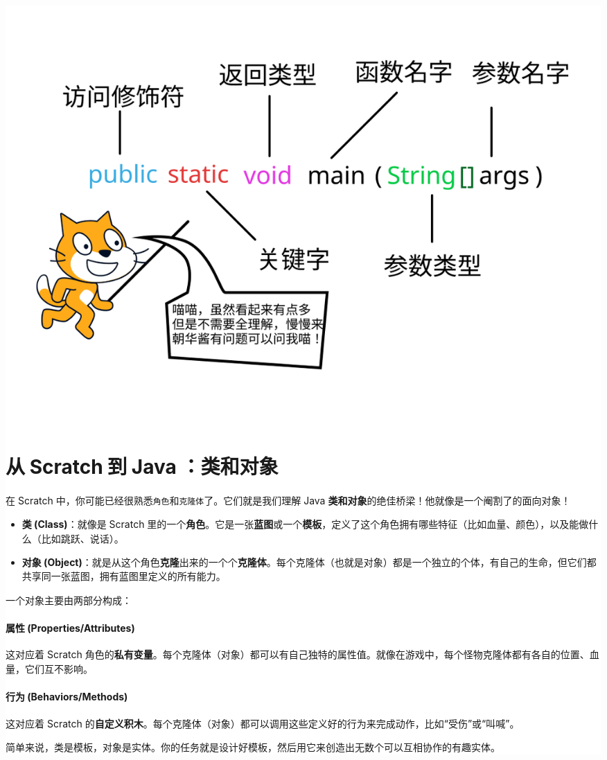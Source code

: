 ![](./5.svg)

# 从 Scratch 到 Java ：类和对象

在 Scratch 中，你可能已经很熟悉`角色`和`克隆体`了。它们就是我们理解 Java **类和对象**的绝佳桥梁！他就像是一个阉割了的面向对象！

*   **类 (Class)**：就像是 Scratch 里的一个**角色**。它是一张**蓝图**或一个**模板**，定义了这个角色拥有哪些特征（比如血量、颜色），以及能做什么（比如跳跃、说话）。

*   **对象 (Object)**：就是从这个角色**克隆**出来的一个个**克隆体**。每个克隆体（也就是对象）都是一个独立的个体，有自己的生命，但它们都共享同一张蓝图，拥有蓝图里定义的所有能力。

一个对象主要由两部分构成：

#### **属性 (Properties/Attributes)**

这对应着 Scratch 角色的**私有变量**。每个克隆体（对象）都可以有自己独特的属性值。就像在游戏中，每个怪物克隆体都有各自的位置、血量，它们互不影响。

#### **行为 (Behaviors/Methods)**

这对应着 Scratch 的**自定义积木**。每个克隆体（对象）都可以调用这些定义好的行为来完成动作，比如“受伤”或“叫喊”。

简单来说，类是模板，对象是实体。你的任务就是设计好模板，然后用它来创造出无数个可以互相协作的有趣实体。
